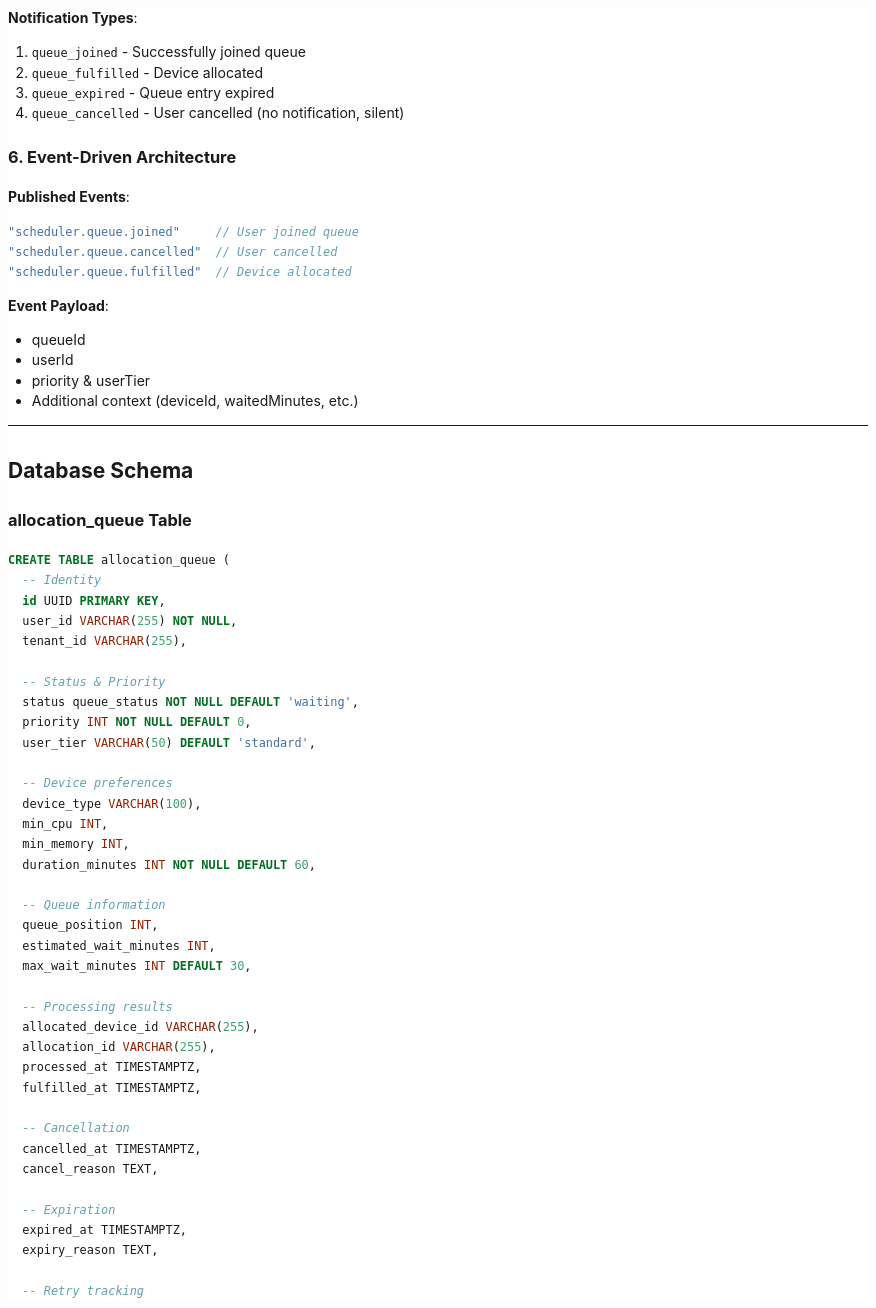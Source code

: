 **Notification Types**:
1. `queue_joined` - Successfully joined queue
2. `queue_fulfilled` - Device allocated
3. `queue_expired` - Queue entry expired
4. `queue_cancelled` - User cancelled (no notification, silent)

### 6. Event-Driven Architecture

**Published Events**:
```typescript
"scheduler.queue.joined"     // User joined queue
"scheduler.queue.cancelled"  // User cancelled
"scheduler.queue.fulfilled"  // Device allocated
```

**Event Payload**:
- queueId
- userId
- priority & userTier
- Additional context (deviceId, waitedMinutes, etc.)

---

## Database Schema

### allocation_queue Table

```sql
CREATE TABLE allocation_queue (
  -- Identity
  id UUID PRIMARY KEY,
  user_id VARCHAR(255) NOT NULL,
  tenant_id VARCHAR(255),

  -- Status & Priority
  status queue_status NOT NULL DEFAULT 'waiting',
  priority INT NOT NULL DEFAULT 0,
  user_tier VARCHAR(50) DEFAULT 'standard',

  -- Device preferences
  device_type VARCHAR(100),
  min_cpu INT,
  min_memory INT,
  duration_minutes INT NOT NULL DEFAULT 60,

  -- Queue information
  queue_position INT,
  estimated_wait_minutes INT,
  max_wait_minutes INT DEFAULT 30,

  -- Processing results
  allocated_device_id VARCHAR(255),
  allocation_id VARCHAR(255),
  processed_at TIMESTAMPTZ,
  fulfilled_at TIMESTAMPTZ,

  -- Cancellation
  cancelled_at TIMESTAMPTZ,
  cancel_reason TEXT,

  -- Expiration
  expired_at TIMESTAMPTZ,
  expiry_reason TEXT,

  -- Retry tracking
```